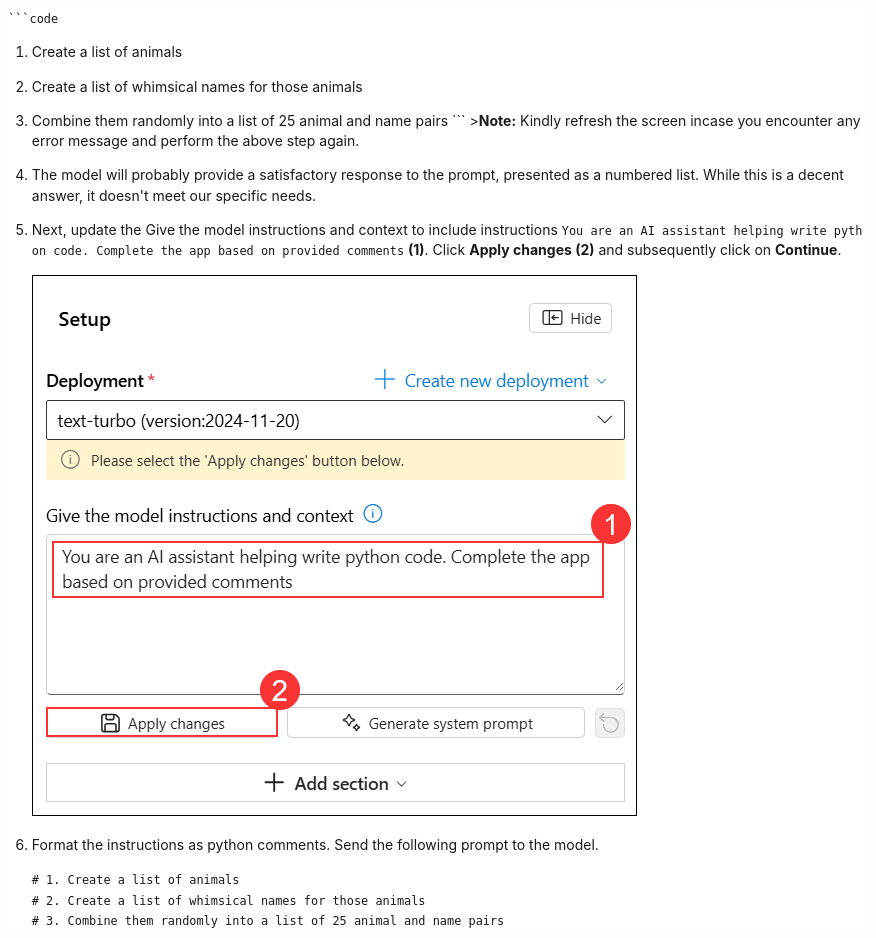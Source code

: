     ```code
   1. Create a list of animals
   2. Create a list of whimsical names for those animals
   3. Combine them randomly into a list of 25 animal and name pairs
    ```
    >**Note:** Kindly refresh the screen incase you encounter any error message and perform the above step again.

1. The model will probably provide a satisfactory response to the prompt, presented as a numbered list. While this is a decent answer, it doesn't meet our specific needs.

1. Next, update the Give the model instructions and context to include instructions `You are an AI assistant helping write python code. Complete the app based on provided comments` **(1)**. Click **Apply changes (2)** and subsequently click on **Continue**.

    ![](../media/op-rt-g-7.png)

1. Format the instructions as python comments. Send the following prompt to the model.

    ```code
   # 1. Create a list of animals
   # 2. Create a list of whimsical names for those animals
   # 3. Combine them randomly into a list of 25 animal and name pairs
    ```
